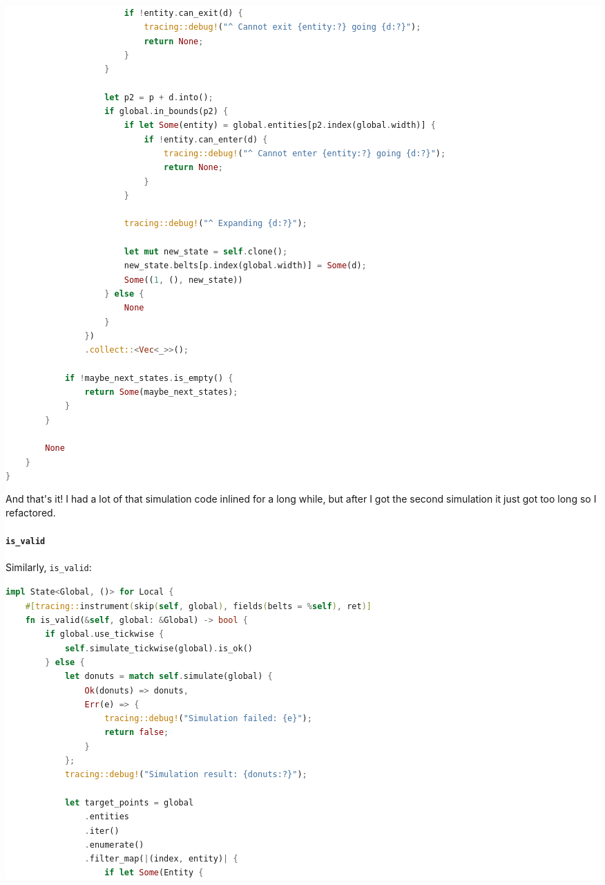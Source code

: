 ```rust
                        if !entity.can_exit(d) {
                            tracing::debug!("^ Cannot exit {entity:?} going {d:?}");
                            return None;
                        }
                    }

                    let p2 = p + d.into();
                    if global.in_bounds(p2) {
                        if let Some(entity) = global.entities[p2.index(global.width)] {
                            if !entity.can_enter(d) {
                                tracing::debug!("^ Cannot enter {entity:?} going {d:?}");
                                return None;
                            }
                        }
                        
                        tracing::debug!("^ Expanding {d:?}");

                        let mut new_state = self.clone();
                        new_state.belts[p.index(global.width)] = Some(d);
                        Some((1, (), new_state))
                    } else {
                        None
                    }
                })
                .collect::<Vec<_>>();

            if !maybe_next_states.is_empty() {
                return Some(maybe_next_states);
            }
        }

        None
    }
}
```

And that's it! I had a lot of that simulation code inlined for a long while, but after I got the second simulation it just got too long so I refactored. 

#### `is_valid`

Similarly, `is_valid`:

```rust
impl State<Global, ()> for Local {
    #[tracing::instrument(skip(self, global), fields(belts = %self), ret)]
    fn is_valid(&self, global: &Global) -> bool {
        if global.use_tickwise {
            self.simulate_tickwise(global).is_ok()
        } else {
            let donuts = match self.simulate(global) {
                Ok(donuts) => donuts,
                Err(e) => {
                    tracing::debug!("Simulation failed: {e}");
                    return false;
                }
            };
            tracing::debug!("Simulation result: {donuts:?}");

            let target_points = global
                .entities
                .iter()
                .enumerate()
                .filter_map(|(index, entity)| {
                    if let Some(Entity {
```